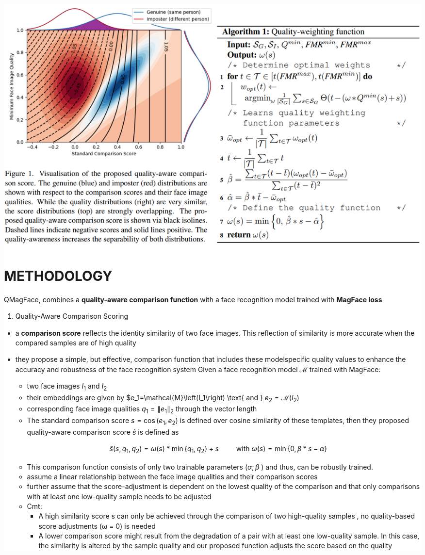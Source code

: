 

![qmagface](../../../asset/images/Losses/Magface/QMagface.png)

# METHODOLOGY
QMagFace, combines a **quality-aware comparison function** with a face recognition model trained with **MagFace loss**

1. Quality-Aware Comparison Scoring
-  a **comparison score** reflects the identity similarity of two face images. This reflection of similarity is more accurate when the compared samples are of high quality
-  they propose a simple, but effective, comparison function that includes these modelspecific quality values to enhance the accuracy and robustness of the face recognition system Given a face recognition model $\mathcal{M}$ trained with MagFace:
   -  two face images $I_1 \text{ and } I_2$
   -  their embeddings are given by $e_1=\mathcal{M}\left(I_1\right) \text{ and } $e_2=\mathcal{M}\left(I_2\right)$
   -  corresponding face image qualities $q_1=\left\|e_1\right\|_2$ through the vector length
   -  The standard comparison score $s=\cos \left(e_1, e_2\right)$ is defined over cosine similarity of these templates, then they proposed quality-aware comparison score $\hat{s}$ is defined as

    $$\hat{s} (s, q_1, q_2 )=\omega(s) * \min  \{q_1, q_2 \}+s \qquad \text{ with } \omega(s)=\min \{0, \beta * s-\alpha\}$$

      - This comparison function consists of only two trainable parameters $(\alpha;\beta$ ) and thus, can be robustly trained.
      - assume a linear relationship between the face image qualities and their comparison scores
      - further assume that the score-adjustment is dependent on the lowest quality of the comparison and that only comparisons with at least one low-quality sample needs to be adjusted
   - Cmt:
     - A high similarity score s can only be achieved through the comparison of two high-quality samples , no quality-based score adjustments (ω = 0) is needed
     - A lower comparison score might result from the degradation of a pair with at least one low-quality sample.  In this case, the similarity is altered by the sample quality and our proposed function adjusts the score based on the quality
